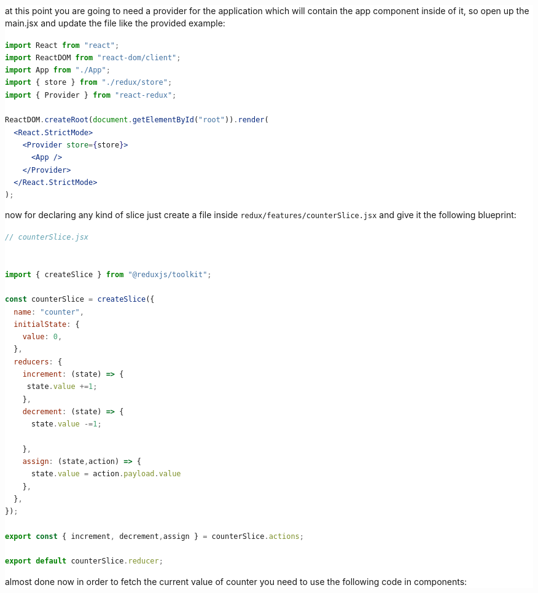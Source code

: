 at this point you are going to need a provider for the application which will contain the app component inside of it, so open up the main.jsx and update the file like the provided example:

```jsx
import React from "react";
import ReactDOM from "react-dom/client";
import App from "./App";
import { store } from "./redux/store";
import { Provider } from "react-redux";

ReactDOM.createRoot(document.getElementById("root")).render(
  <React.StrictMode>
    <Provider store={store}>
      <App />
    </Provider>
  </React.StrictMode>
);

```

now for declaring any kind of slice just create a file inside ```redux/features/counterSlice.jsx``` and give it the following blueprint:

```jsx
// counterSlice.jsx


import { createSlice } from "@reduxjs/toolkit";

const counterSlice = createSlice({
  name: "counter",
  initialState: {
    value: 0,
  },
  reducers: {
    increment: (state) => {
     state.value +=1;
    },
    decrement: (state) => {
      state.value -=1;

    },
    assign: (state,action) => {
      state.value = action.payload.value
    },
  },
});

export const { increment, decrement,assign } = counterSlice.actions;

export default counterSlice.reducer;

```
almost done now in order to fetch the current value of counter you need to use the following code in components:
